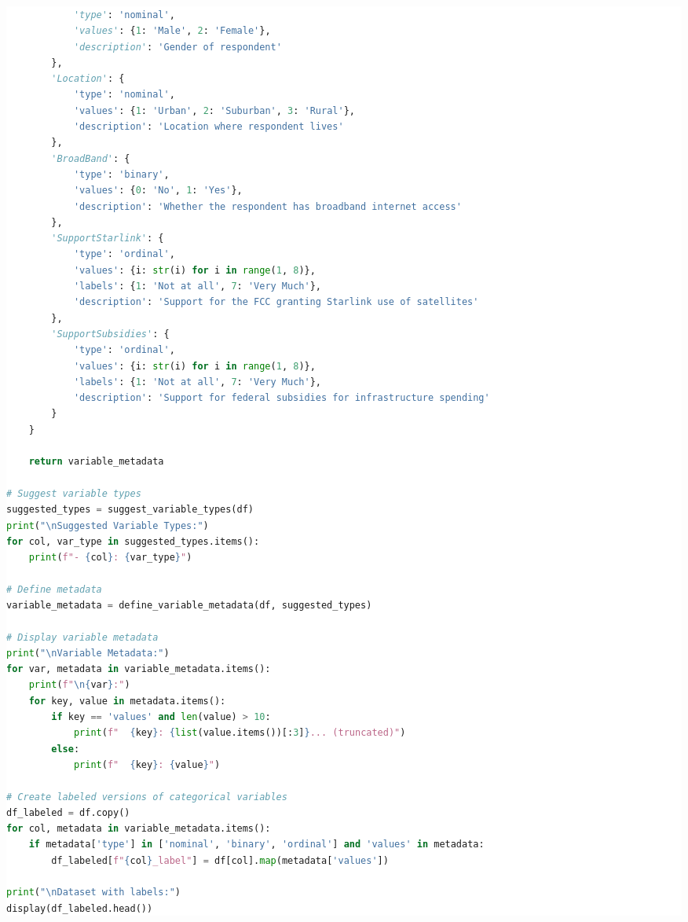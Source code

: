 ```python
            'type': 'nominal',
            'values': {1: 'Male', 2: 'Female'},
            'description': 'Gender of respondent'
        },
        'Location': {
            'type': 'nominal',
            'values': {1: 'Urban', 2: 'Suburban', 3: 'Rural'},
            'description': 'Location where respondent lives'
        },
        'BroadBand': {
            'type': 'binary',
            'values': {0: 'No', 1: 'Yes'},
            'description': 'Whether the respondent has broadband internet access'
        },
        'SupportStarlink': {
            'type': 'ordinal',
            'values': {i: str(i) for i in range(1, 8)},
            'labels': {1: 'Not at all', 7: 'Very Much'},
            'description': 'Support for the FCC granting Starlink use of satellites'
        },
        'SupportSubsidies': {
            'type': 'ordinal',
            'values': {i: str(i) for i in range(1, 8)},
            'labels': {1: 'Not at all', 7: 'Very Much'},
            'description': 'Support for federal subsidies for infrastructure spending'
        }
    }

    return variable_metadata

# Suggest variable types
suggested_types = suggest_variable_types(df)
print("\nSuggested Variable Types:")
for col, var_type in suggested_types.items():
    print(f"- {col}: {var_type}")

# Define metadata
variable_metadata = define_variable_metadata(df, suggested_types)

# Display variable metadata
print("\nVariable Metadata:")
for var, metadata in variable_metadata.items():
    print(f"\n{var}:")
    for key, value in metadata.items():
        if key == 'values' and len(value) > 10:
            print(f"  {key}: {list(value.items())[:3]}... (truncated)")
        else:
            print(f"  {key}: {value}")

# Create labeled versions of categorical variables
df_labeled = df.copy()
for col, metadata in variable_metadata.items():
    if metadata['type'] in ['nominal', 'binary', 'ordinal'] and 'values' in metadata:
        df_labeled[f"{col}_label"] = df[col].map(metadata['values'])

print("\nDataset with labels:")
display(df_labeled.head())
```
